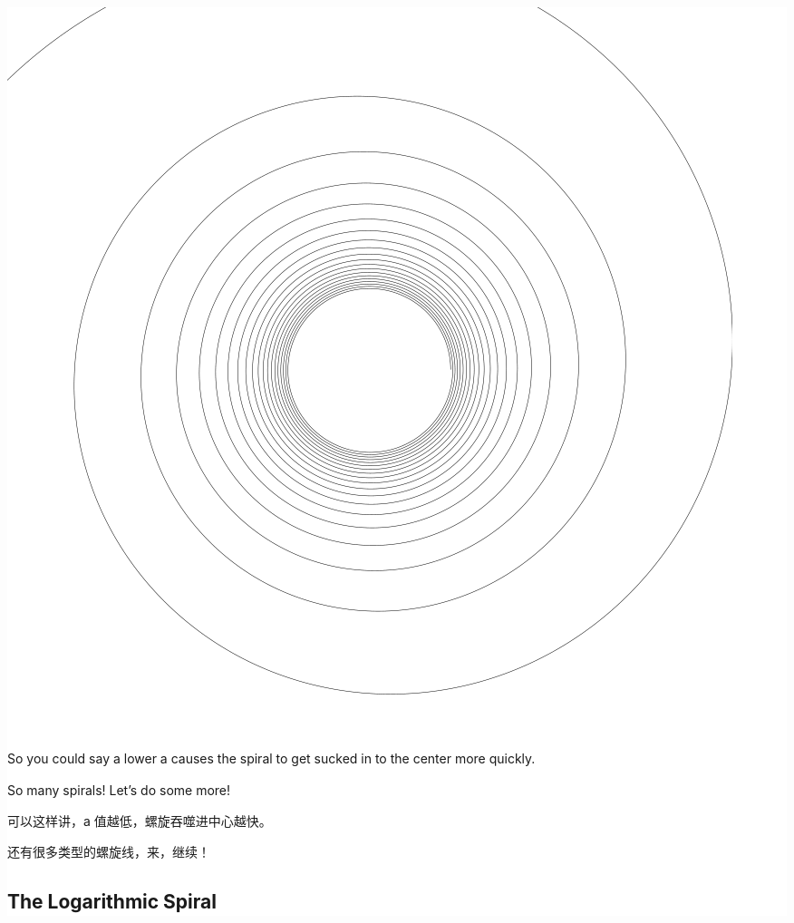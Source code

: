 ![image](../posts/images/ch10/out-61.png)

So you could say a lower a causes the spiral to get sucked in to the center more quickly.

So many spirals! Let’s do some more!

可以这样讲，a 值越低，螺旋吞噬进中心越快。

还有很多类型的螺旋线，来，继续！

## The Logarithmic Spiral
